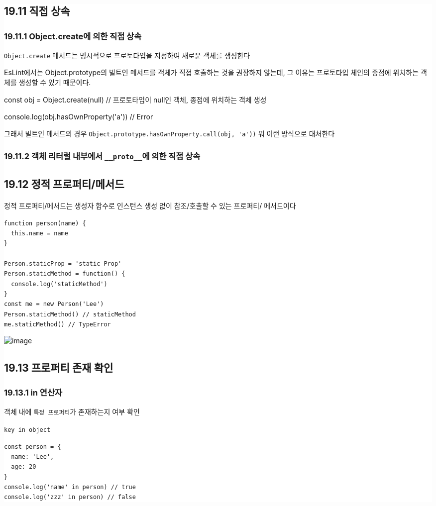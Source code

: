 ## 19.11 직접 상속

### 19.11.1 Object.create에 의한 직접 상속

`Object.create` 메서드는 명시적으로 프로토타입을 지정하여 새로운 객체를 생성한다

EsLint에서는 Object.prototype의 빌트인 메서드를 객체가 직접 호출하는 것을 권장하지 않는데, 그 이유는 프로토타입 체인의 종점에 위치하는 객체를 생성할 수 있기 때문이다.

const obj = Object.create(null) // 프로토타입이 null인 객체, 종점에 위치하는 객체 생성

console.log(obj.hasOwnProperty('a')) // Error

그래서 빌트인 메서드의 경우 `Object.prototype.hasOwnProperty.call(obj, 'a'))` 뭐 이런 방식으로 대처한다

### 19.11.2 객체 리터럴 내부에서 `__proto__`에 의한 직접 상속

## 19.12 정적 프로퍼티/메서드

정적 프로퍼티/메서드는 생성자 함수로 인스턴스 생성 없이 참조/호출할 수 있는 프로퍼티/ 메서드이다

```
function person(name) {
  this.name = name
}

Person.staticProp = 'static Prop'
Person.staticMethod = function() {
  console.log('staticMethod')
}
const me = new Person('Lee')
Person.staticMethod() // staticMethod
me.staticMethod() // TypeError
```

![image](https://github.com/user-attachments/assets/7341523b-19cd-43c2-8a00-e202a8aea5cf)


## 19.13 프로퍼티 존재 확인

### 19.13.1 in 연산자

객체 내에 `특정 프로퍼티`가 존재하는지 여부 확인

`key in object`

```
const person = {
  name: 'Lee',
  age: 20
}
console.log('name' in person) // true
console.log('zzz' in person) // false
```
